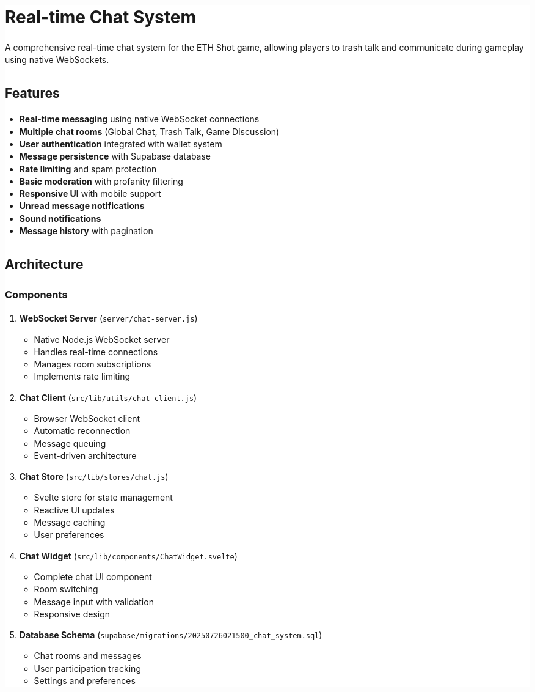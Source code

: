 # Real-time Chat System

A comprehensive real-time chat system for the ETH Shot game, allowing players to trash talk and communicate during gameplay using native WebSockets.

## Features

- **Real-time messaging** using native WebSocket connections
- **Multiple chat rooms** (Global Chat, Trash Talk, Game Discussion)
- **User authentication** integrated with wallet system
- **Message persistence** with Supabase database
- **Rate limiting** and spam protection
- **Basic moderation** with profanity filtering
- **Responsive UI** with mobile support
- **Unread message notifications**
- **Sound notifications**
- **Message history** with pagination

## Architecture

### Components

1. **WebSocket Server** (`server/chat-server.js`)
   - Native Node.js WebSocket server
   - Handles real-time connections
   - Manages room subscriptions
   - Implements rate limiting

2. **Chat Client** (`src/lib/utils/chat-client.js`)
   - Browser WebSocket client
   - Automatic reconnection
   - Message queuing
   - Event-driven architecture

3. **Chat Store** (`src/lib/stores/chat.js`)
   - Svelte store for state management
   - Reactive UI updates
   - Message caching
   - User preferences

4. **Chat Widget** (`src/lib/components/ChatWidget.svelte`)
   - Complete chat UI component
   - Room switching
   - Message input with validation
   - Responsive design

5. **Database Schema** (`supabase/migrations/20250726021500_chat_system.sql`)
   - Chat rooms and messages
   - User participation tracking
   - Settings and preferences
